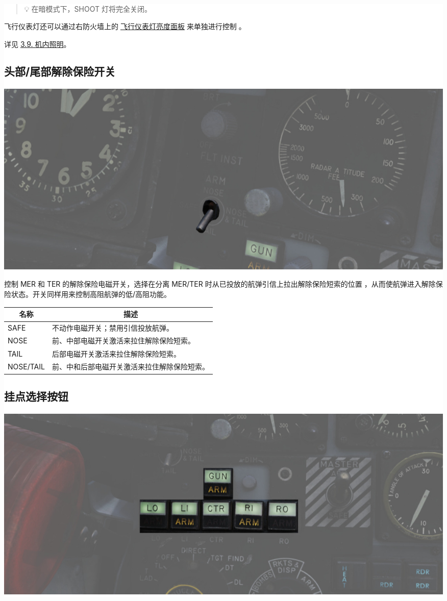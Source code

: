 > 💡 在暗模式下，SHOOT 灯将完全关闭。

飞行仪表灯还可以通过右防火墙上的
[飞行仪表灯亮度面板](right_console/wall.md#flight-instrument-lights-intensity-panel) 来单独进行控制
。

详见 [3.9. 机内照明](../../systems/lighting.md#interior-lighting)。

## 头部/尾部解除保险开关

![NTArm](../../img/pilot_nose_tail_arming.jpg)

控制 MER 和 TER 的解除保险电磁开关，选择在分离 MER/TER 时从已投放的航弹引信上拉出解除保险短索的位置
，从而使航弹进入解除保险状态。开关同样用来控制高阻航弹的低/高阻功能。

| 名称      | 描述                                         |
| --------- | -------------------------------------------- |
| SAFE      | 不动作电磁开关；禁用引信投放航弹。           |
| NOSE      | 前、中部电磁开关激活来拉住解除保险短索。     |
| TAIL      | 后部电磁开关激活来拉住解除保险短索。         |
| NOSE/TAIL | 前、中和后部电磁开关激活来拉住解除保险短索。 |

## 挂点选择按钮

![SSBs](../../img/pilot_station_select_buttons.jpg)
